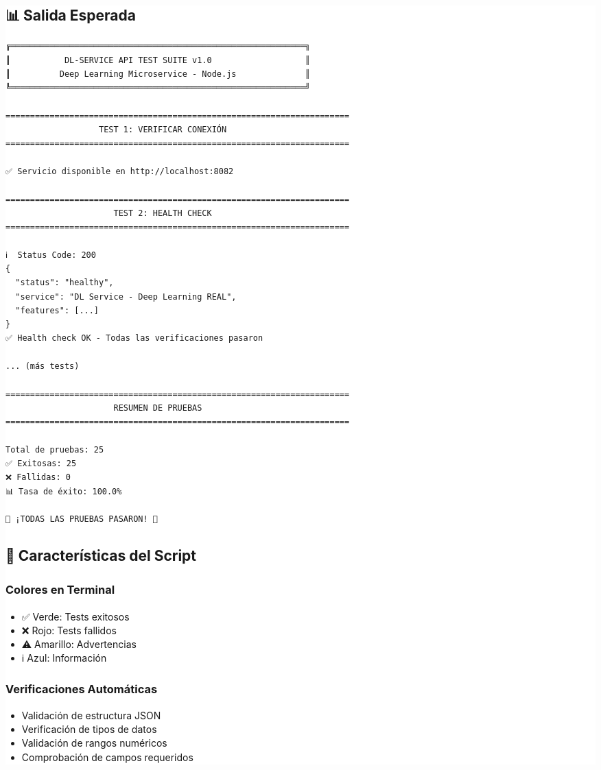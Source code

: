## 📊 Salida Esperada

```
╔════════════════════════════════════════════════════════════╗
║           DL-SERVICE API TEST SUITE v1.0                   ║
║          Deep Learning Microservice - Node.js              ║
╚════════════════════════════════════════════════════════════╝

======================================================================
                   TEST 1: VERIFICAR CONEXIÓN
======================================================================

✅ Servicio disponible en http://localhost:8082

======================================================================
                      TEST 2: HEALTH CHECK
======================================================================

ℹ️  Status Code: 200
{
  "status": "healthy",
  "service": "DL Service - Deep Learning REAL",
  "features": [...]
}
✅ Health check OK - Todas las verificaciones pasaron

... (más tests)

======================================================================
                      RESUMEN DE PRUEBAS
======================================================================

Total de pruebas: 25
✅ Exitosas: 25
❌ Fallidas: 0
📊 Tasa de éxito: 100.0%

🎉 ¡TODAS LAS PRUEBAS PASARON! 🎉
```

## 🎨 Características del Script

### **Colores en Terminal**
- ✅ Verde: Tests exitosos
- ❌ Rojo: Tests fallidos
- ⚠️ Amarillo: Advertencias
- ℹ️ Azul: Información

### **Verificaciones Automáticas**
- Validación de estructura JSON
- Verificación de tipos de datos
- Validación de rangos numéricos
- Comprobación de campos requeridos
